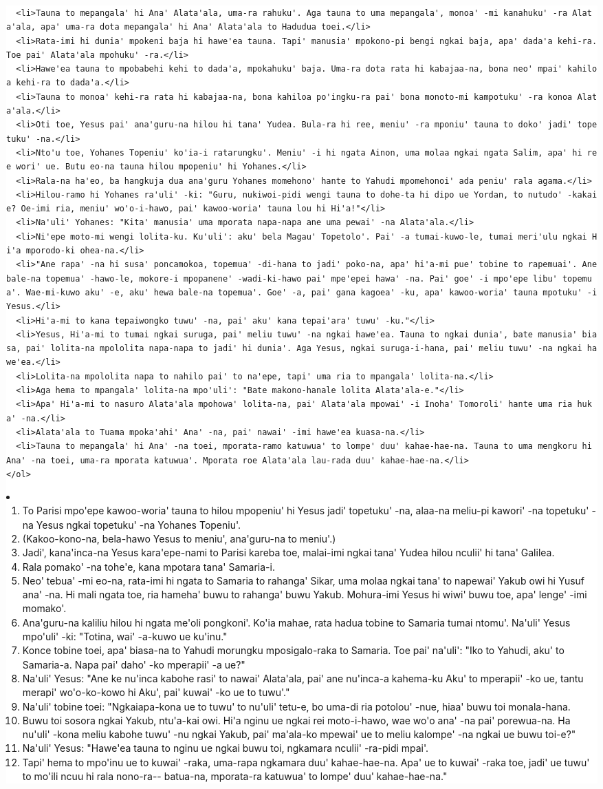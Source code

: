       <li>Tauna to mepangala' hi Ana' Alata'ala, uma-ra rahuku'. Aga tauna to uma mepangala', monoa' -mi kanahuku' -ra Alata'ala, apa' uma-ra dota mepangala' hi Ana' Alata'ala to Hadudua toei.</li>
      <li>Rata-imi hi dunia' mpokeni baja hi hawe'ea tauna. Tapi' manusia' mpokono-pi bengi ngkai baja, apa' dada'a kehi-ra. Toe pai' Alata'ala mpohuku' -ra.</li>
      <li>Hawe'ea tauna to mpobabehi kehi to dada'a, mpokahuku' baja. Uma-ra dota rata hi kabajaa-na, bona neo' mpai' kahiloa kehi-ra to dada'a.</li>
      <li>Tauna to monoa' kehi-ra rata hi kabajaa-na, bona kahiloa po'ingku-ra pai' bona monoto-mi kampotuku' -ra konoa Alata'ala.</li>
      <li>Oti toe, Yesus pai' ana'guru-na hilou hi tana' Yudea. Bula-ra hi ree, meniu' -ra mponiu' tauna to doko' jadi' topetuku' -na.</li>
      <li>Nto'u toe, Yohanes Topeniu' ko'ia-i ratarungku'. Meniu' -i hi ngata Ainon, uma molaa ngkai ngata Salim, apa' hi ree wori' ue. Butu eo-na tauna hilou mpopeniu' hi Yohanes.</li>
      <li>Rala-na ha'eo, ba hangkuja dua ana'guru Yohanes momehono' hante to Yahudi mpomehonoi' ada peniu' rala agama.</li>
      <li>Hilou-ramo hi Yohanes ra'uli' -ki: "Guru, nukiwoi-pidi wengi tauna to dohe-ta hi dipo ue Yordan, to nutudo' -kakaie? Oe-imi ria, meniu' wo'o-i-hawo, pai' kawoo-woria' tauna lou hi Hi'a!"</li>
      <li>Na'uli' Yohanes: "Kita' manusia' uma mporata napa-napa ane uma pewai' -na Alata'ala.</li>
      <li>Ni'epe moto-mi wengi lolita-ku. Ku'uli': aku' bela Magau' Topetolo'. Pai' -a tumai-kuwo-le, tumai meri'ulu ngkai Hi'a mporodo-ki ohea-na.</li>
      <li>"Ane rapa' -na hi susa' poncamokoa, topemua' -di-hana to jadi' poko-na, apa' hi'a-mi pue' tobine to rapemuai'. Ane bale-na topemua' -hawo-le, mokore-i mpopanene' -wadi-ki-hawo pai' mpe'epei hawa' -na. Pai' goe' -i mpo'epe libu' topemua'. Wae-mi-kuwo aku' -e, aku' hewa bale-na topemua'. Goe' -a, pai' gana kagoea' -ku, apa' kawoo-woria' tauna mpotuku' -i Yesus.</li>
      <li>Hi'a-mi to kana tepaiwongko tuwu' -na, pai' aku' kana tepai'ara' tuwu' -ku."</li>
      <li>Yesus, Hi'a-mi to tumai ngkai suruga, pai' meliu tuwu' -na ngkai hawe'ea. Tauna to ngkai dunia', bate manusia' biasa, pai' lolita-na mpololita napa-napa to jadi' hi dunia'. Aga Yesus, ngkai suruga-i-hana, pai' meliu tuwu' -na ngkai hawe'ea.</li>
      <li>Lolita-na mpololita napa to nahilo pai' to na'epe, tapi' uma ria to mpangala' lolita-na.</li>
      <li>Aga hema to mpangala' lolita-na mpo'uli': "Bate makono-hanale lolita Alata'ala-e."</li>
      <li>Apa' Hi'a-mi to nasuro Alata'ala mpohowa' lolita-na, pai' Alata'ala mpowai' -i Inoha' Tomoroli' hante uma ria huka' -na.</li>
      <li>Alata'ala to Tuama mpoka'ahi' Ana' -na, pai' nawai' -imi hawe'ea kuasa-na.</li>
      <li>Tauna to mepangala' hi Ana' -na toei, mporata-ramo katuwua' to lompe' duu' kahae-hae-na. Tauna to uma mengkoru hi Ana' -na toei, uma-ra mporata katuwua'. Mporata roe Alata'ala lau-rada duu' kahae-hae-na.</li>
    </ol>
  </li>
  <li>
    <ol>
      <li>To Parisi mpo'epe kawoo-woria' tauna to hilou mpopeniu' hi Yesus jadi' topetuku' -na, alaa-na meliu-pi kawori' -na topetuku' -na Yesus ngkai topetuku' -na Yohanes Topeniu'.</li>
      <li>(Kakoo-kono-na, bela-hawo Yesus to meniu', ana'guru-na to meniu'.)</li>
      <li>Jadi', kana'inca-na Yesus kara'epe-nami to Parisi kareba toe, malai-imi ngkai tana' Yudea hilou nculii' hi tana' Galilea.</li>
      <li>Rala pomako' -na tohe'e, kana mpotara tana' Samaria-i.</li>
      <li>Neo' tebua' -mi eo-na, rata-imi hi ngata to Samaria to rahanga' Sikar, uma molaa ngkai tana' to napewai' Yakub owi hi Yusuf ana' -na. Hi mali ngata toe, ria hameha' buwu to rahanga' buwu Yakub. Mohura-imi Yesus hi wiwi' buwu toe, apa' lenge' -imi momako'.</li>
      <li>Ana'guru-na kaliliu hilou hi ngata me'oli pongkoni'. Ko'ia mahae, rata hadua tobine to Samaria tumai ntomu'. Na'uli' Yesus mpo'uli' -ki: "Totina, wai' -a-kuwo ue ku'inu."</li>
      <li>Konce tobine toei, apa' biasa-na to Yahudi morungku mposigalo-raka to Samaria. Toe pai' na'uli': "Iko to Yahudi, aku' to Samaria-a. Napa pai' daho' -ko mperapii' -a ue?"</li>
      <li>Na'uli' Yesus: "Ane ke nu'inca kabohe rasi' to nawai' Alata'ala, pai' ane nu'inca-a kahema-ku Aku' to mperapii' -ko ue, tantu merapi' wo'o-ko-kowo hi Aku', pai' kuwai' -ko ue to tuwu'."</li>
      <li>Na'uli' tobine toei: "Ngkaiapa-kona ue to tuwu' to nu'uli' tetu-e, bo uma-di ria potolou' -nue, hiaa' buwu toi monala-hana.</li>
      <li>Buwu toi sosora ngkai Yakub, ntu'a-kai owi. Hi'a nginu ue ngkai rei moto-i-hawo, wae wo'o ana' -na pai' porewua-na. Ha nu'uli' -kona meliu kabohe tuwu' -nu ngkai Yakub, pai' ma'ala-ko mpewai' ue to meliu kalompe' -na ngkai ue buwu toi-e?"</li>
      <li>Na'uli' Yesus: "Hawe'ea tauna to nginu ue ngkai buwu toi, ngkamara nculii' -ra-pidi mpai'.</li>
      <li>Tapi' hema to mpo'inu ue to kuwai' -raka, uma-rapa ngkamara duu' kahae-hae-na. Apa' ue to kuwai' -raka toe, jadi' ue tuwu' to mo'ili ncuu hi rala nono-ra-- batua-na, mporata-ra katuwua' to lompe' duu' kahae-hae-na."</li>